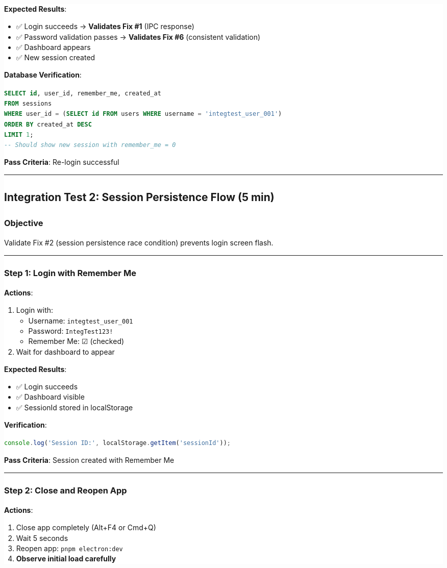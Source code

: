 **Expected Results**:
- ✅ Login succeeds → **Validates Fix #1** (IPC response)
- ✅ Password validation passes → **Validates Fix #6** (consistent validation)
- ✅ Dashboard appears
- ✅ New session created

**Database Verification**:
```sql
SELECT id, user_id, remember_me, created_at
FROM sessions
WHERE user_id = (SELECT id FROM users WHERE username = 'integtest_user_001')
ORDER BY created_at DESC
LIMIT 1;
-- Should show new session with remember_me = 0
```

**Pass Criteria**: Re-login successful

---

## Integration Test 2: Session Persistence Flow (5 min)

### Objective
Validate Fix #2 (session persistence race condition) prevents login screen flash.

---

### Step 1: Login with Remember Me

**Actions**:
1. Login with:
   - Username: `integtest_user_001`
   - Password: `IntegTest123!`
   - Remember Me: ☑ (checked)
2. Wait for dashboard to appear

**Expected Results**:
- ✅ Login succeeds
- ✅ Dashboard visible
- ✅ SessionId stored in localStorage

**Verification**:
```javascript
console.log('Session ID:', localStorage.getItem('sessionId'));
```

**Pass Criteria**: Session created with Remember Me

---

### Step 2: Close and Reopen App

**Actions**:
1. Close app completely (Alt+F4 or Cmd+Q)
2. Wait 5 seconds
3. Reopen app: `pnpm electron:dev`
4. **Observe initial load carefully**
